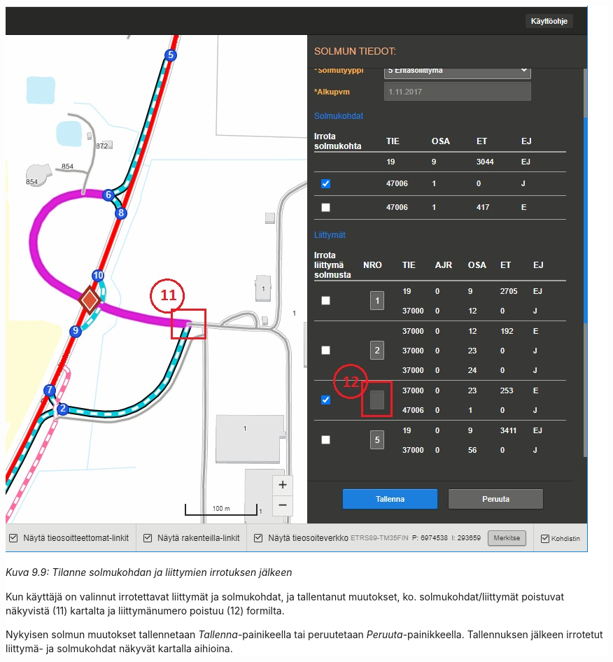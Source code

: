 ![Tilanne solmukohdan ja liittymien irrotuksen jälkeen](k67.png)

_Kuva 9.9: Tilanne solmukohdan ja liittymien irrotuksen jälkeen_ 

Kun käyttäjä on valinnut irrotettavat liittymät ja solmukohdat, ja tallentanut muutokset, ko. solmukohdat/liittymät poistuvat näkyvistä (11) kartalta ja liittymänumero poistuu (12) formilta.

Nykyisen solmun muutokset tallennetaan _Tallenna_-painikeella tai peruutetaan _Peruuta_-painikkeella.
Tallennuksen jälkeen irrotetut liittymä- ja solmukohdat näkyvät kartalla aihioina.

